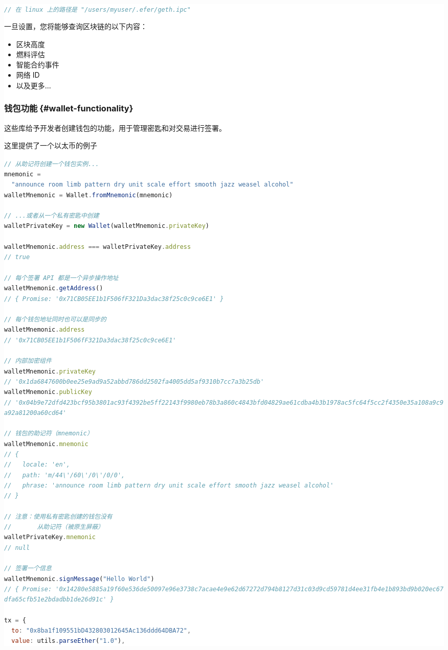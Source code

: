```js
// 在 linux 上的路径是 "/users/myuser/.efer/geth.ipc"
```

一旦设置，您将能够查询区块链的以下内容：

- 区块高度
- 燃料评估
- 智能合约事件
- 网络 ID
- 以及更多...

### 钱包功能 {#wallet-functionality}

这些库给予开发者创建钱包的功能，用于管理密匙和对交易进行签署。

这里提供了一个以太币的例子

```js
// 从助记符创建一个钱包实例...
mnemonic =
  "announce room limb pattern dry unit scale effort smooth jazz weasel alcohol"
walletMnemonic = Wallet.fromMnemonic(mnemonic)

// ...或者从一个私有密匙中创建
walletPrivateKey = new Wallet(walletMnemonic.privateKey)

walletMnemonic.address === walletPrivateKey.address
// true

// 每个签署 API 都是一个异步操作地址
walletMnemonic.getAddress()
// { Promise: '0x71CB05EE1b1F506fF321Da3dac38f25c0c9ce6E1' }

// 每个钱包地址同时也可以是同步的
walletMnemonic.address
// '0x71CB05EE1b1F506fF321Da3dac38f25c0c9ce6E1'

// 内部加密组件
walletMnemonic.privateKey
// '0x1da6847600b0ee25e9ad9a52abbd786dd2502fa4005dd5af9310b7cc7a3b25db'
walletMnemonic.publicKey
// '0x04b9e72dfd423bcf95b3801ac93f4392be5ff22143f9980eb78b3a860c4843bfd04829ae61cdba4b3b1978ac5fc64f5cc2f4350e35a108a9c9a92a81200a60cd64'

// 钱包的助记符（mnemonic）
walletMnemonic.mnemonic
// {
//   locale: 'en',
//   path: 'm/44\'/60\'/0\'/0/0',
//   phrase: 'announce room limb pattern dry unit scale effort smooth jazz weasel alcohol'
// }

// 注意：使用私有密匙创建的钱包没有
//       从助记符（被原生屏蔽）
walletPrivateKey.mnemonic
// null

// 签署一个信息
walletMnemonic.signMessage("Hello World")
// { Promise: '0x14280e5885a19f60e536de50097e96e3738c7acae4e9e62d67272d794b8127d31c03d9cd59781d4ee31fb4e1b893bd9b020ec67dfa65cfb51e2bdadbb1de26d91c' }

tx = {
  to: "0x8ba1f109551bD432803012645Ac136ddd64DBA72",
  value: utils.parseEther("1.0"),
```